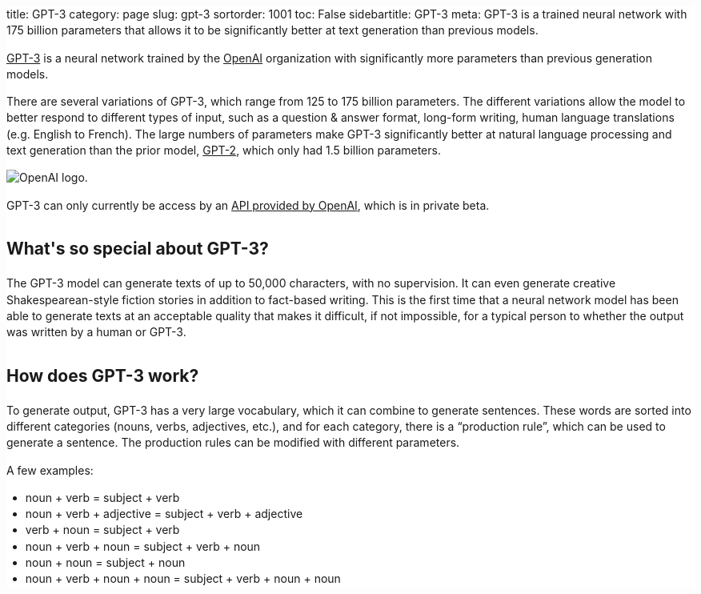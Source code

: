 title: GPT-3
category: page
slug: gpt-3
sortorder: 1001
toc: False
sidebartitle: GPT-3
meta: GPT-3 is a trained neural network with 175 billion parameters that allows it to be significantly better at text generation than previous models.


[GPT-3](https://arxiv.org/abs/2005.14165) is a neural network
trained by the [OpenAI](https://openai.com/) organization with 
significantly more parameters than previous generation models. 

There are several variations of GPT-3, which range from 125 to 175 billion
parameters. The different variations allow the model to better respond to 
different types of input, such as a question & answer format, long-form 
writing, human language translations (e.g. English to French). The large
numbers of parameters make GPT-3 significantly better at natural 
language processing and text generation than the prior model, 
[GPT-2](https://openai.com/blog/gpt-2-1-5b-release/), which only had 
1.5 billion parameters.

<img src="/img/logos/openai.jpg" width="100%" alt="OpenAI logo." class="shot rnd">

GPT-3 can only currently be access by an 
[API provided by OpenAI](https://openai.com/blog/openai-api/), which is
in private beta.


## What's so special about GPT-3?
The GPT-3 model can generate texts of up to 50,000 characters, with no 
supervision. It can even generate creative Shakespearean-style fiction
stories in addition to fact-based writing. This is the first time that a
neural network model has been able to generate texts at an acceptable 
quality that makes it difficult, if not impossible, for a typical
person to whether the output was written by a human or GPT-3.


## How does GPT-3 work?
To generate output, GPT-3 has a very large vocabulary, which it can 
combine to generate sentences. These words are sorted 
into different categories (nouns, verbs, adjectives, etc.), and for each 
category, there is a “production rule”, which can be used to generate a 
sentence. The production rules can be modified with different parameters.

A few examples:

* noun + verb = subject + verb
* noun + verb + adjective = subject + verb + adjective
* verb + noun = subject + verb
* noun + verb + noun = subject + verb + noun
* noun + noun = subject + noun
* noun + verb + noun + noun = subject + verb + noun + noun
